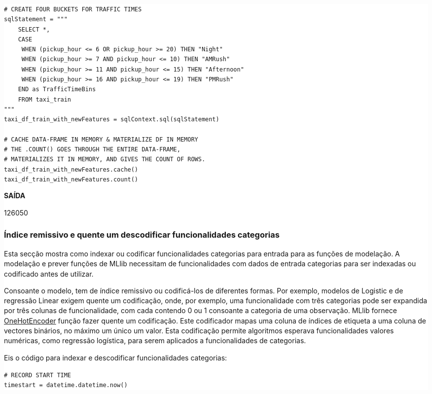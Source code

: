     # CREATE FOUR BUCKETS FOR TRAFFIC TIMES
    sqlStatement = """
        SELECT *,
        CASE
         WHEN (pickup_hour <= 6 OR pickup_hour >= 20) THEN "Night" 
         WHEN (pickup_hour >= 7 AND pickup_hour <= 10) THEN "AMRush" 
         WHEN (pickup_hour >= 11 AND pickup_hour <= 15) THEN "Afternoon"
         WHEN (pickup_hour >= 16 AND pickup_hour <= 19) THEN "PMRush"
        END as TrafficTimeBins
        FROM taxi_train 
    """
    taxi_df_train_with_newFeatures = sqlContext.sql(sqlStatement)
    
    # CACHE DATA-FRAME IN MEMORY & MATERIALIZE DF IN MEMORY
    # THE .COUNT() GOES THROUGH THE ENTIRE DATA-FRAME,
    # MATERIALIZES IT IN MEMORY, AND GIVES THE COUNT OF ROWS.
    taxi_df_train_with_newFeatures.cache()
    taxi_df_train_with_newFeatures.count()

**SAÍDA**

126050


### <a name="index-and-one-hot-encode-categorical-features"></a>Índice remissivo e quente um descodificar funcionalidades categorias

Esta secção mostra como indexar ou codificar funcionalidades categorias para entrada para as funções de modelação. A modelação e prever funções de MLlib necessitam de funcionalidades com dados de entrada categorias para ser indexadas ou codificado antes de utilizar. 

Consoante o modelo, tem de índice remissivo ou codificá-los de diferentes formas. Por exemplo, modelos de Logistic e de regressão Linear exigem quente um codificação, onde, por exemplo, uma funcionalidade com três categorias pode ser expandida por três colunas de funcionalidade, com cada contendo 0 ou 1 consoante a categoria de uma observação. MLlib fornece [OneHotEncoder](http://scikit-learn.org/stable/modules/generated/sklearn.preprocessing.OneHotEncoder.html#sklearn.preprocessing.OneHotEncoder) função fazer quente um codificação. Este codificador mapas uma coluna de índices de etiqueta a uma coluna de vectores binários, no máximo um único um valor. Esta codificação permite algoritmos esperava funcionalidades valores numéricas, como regressão logística, para serem aplicados a funcionalidades de categorias.

Eis o código para indexar e descodificar funcionalidades categorias:


    # RECORD START TIME
    timestart = datetime.datetime.now()
    